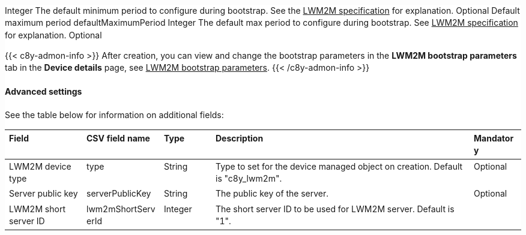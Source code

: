 <td style="text-align: left">Integer</td>
<td style="text-align: left">The default minimum period to configure during bootstrap. See the <a href="http://www.openmobilealliance.org/release/lightweightm2m/V1_0-20170208-A/OMA-TS-LightweightM2M-V1_0-20170208-A.pdf">LWM2M specification</a> for explanation.</td>
<td style="text-align: left">Optional</td>
</tr>
<tr>
<td style="text-align: left; height: 13px;">Default maximum period</td>
<td style="text-align: left; height: 13px;">defaultMaximumPeriod</td>
<td style="text-align: left">Integer</td>
<td style="text-align: left">The default max period to configure during bootstrap. See <a href="http://www.openmobilealliance.org/release/lightweightm2m/V1_0-20170208-A/OMA-TS-LightweightM2M-V1_0-20170208-A.pdf">LWM2M specification</a> for explanation.</td>
<td style="text-align: left">Optional</td>
</tr>
</tbody>
</table>

{{< c8y-admon-info >}}
After creation, you can view and change the bootstrap parameters in the **LWM2M bootstrap parameters** tab in the **Device details** page, see [LWM2M bootstrap parameters](#lwm2m-bootstrap).
{{< /c8y-admon-info >}}

<a name="lwm2m-device-registration-advanced-settings"></a>
#### Advanced settings

See the table below for information on additional fields:

<table>
<col style="width:15%">
<col style="width:15%">
<col style="width:10%">
<col style="width:50%">
<col style="width:10%">
<thead>
<tr>
<th style="text-align: left">Field</th>
<th style="text-align: left">CSV field name</th>
<th style="text-align: left">Type</th>
<th style="text-align: left">Description</th>
<th style="text-align: left">Mandatory</th>
</tr>
</thead>
<tbody>
<tr>
<td style="text-align: left">LWM2M device type</td>
<td style="text-align: left">type</td>
<td style="text-align: left">String</td>
<td style="text-align: left">Type to set for the device managed object on creation. Default is "c8y_lwm2m".
</td>
<td style="text-align: left">Optional</td>
</tr>
<tr>
<td style="text-align: left">Server public key</td>
<td style="text-align: left">serverPublicKey</td>
<td style="text-align: left">String</td>
<td style="text-align: left">The public key of the server.</td>
<td style="text-align: left">Optional</td>
</tr>
<tr>
<td style="text-align: left">LWM2M short server ID</td>
<td style="text-align: left">lwm2mShortServerId</td>
<td style="text-align: left">Integer</td>
<td style="text-align: left">The short server ID to be used for LWM2M server. Default is "1".</td>